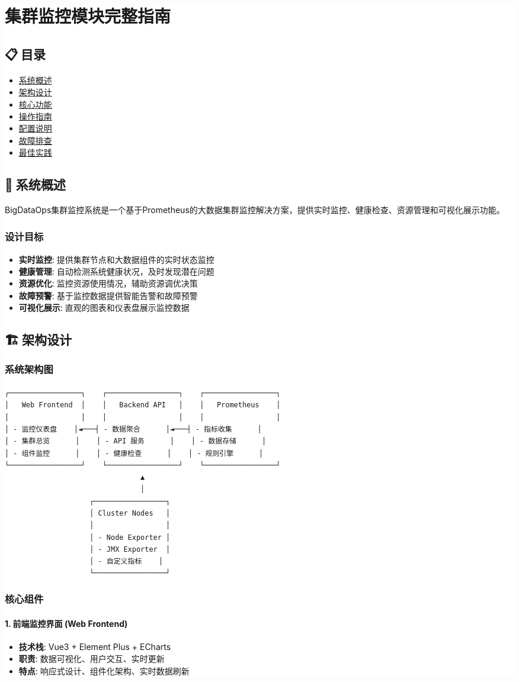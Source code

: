 # 集群监控模块完整指南

## 📋 目录
- [系统概述](#系统概述)
- [架构设计](#架构设计)
- [核心功能](#核心功能)
- [操作指南](#操作指南)
- [配置说明](#配置说明)
- [故障排查](#故障排查)
- [最佳实践](#最佳实践)

## 🎯 系统概述

BigDataOps集群监控系统是一个基于Prometheus的大数据集群监控解决方案，提供实时监控、健康检查、资源管理和可视化展示功能。

### 设计目标
- **实时监控**: 提供集群节点和大数据组件的实时状态监控
- **健康管理**: 自动检测系统健康状况，及时发现潜在问题
- **资源优化**: 监控资源使用情况，辅助资源调优决策
- **故障预警**: 基于监控数据提供智能告警和故障预警
- **可视化展示**: 直观的图表和仪表盘展示监控数据

## 🏗️ 架构设计

### 系统架构图
```
┌─────────────────┐    ┌─────────────────┐    ┌─────────────────┐
│   Web Frontend  │    │   Backend API   │    │   Prometheus    │
│                 │    │                 │    │                 │
│ - 监控仪表盘    │◄───┤ - 数据聚合      │◄───┤ - 指标收集      │
│ - 集群总览      │    │ - API 服务      │    │ - 数据存储      │
│ - 组件监控      │    │ - 健康检查      │    │ - 规则引擎      │
└─────────────────┘    └─────────────────┘    └─────────────────┘
                                ▲
                                │
                    ┌─────────────────┐
                    │ Cluster Nodes   │
                    │                 │
                    │ - Node Exporter │
                    │ - JMX Exporter  │
                    │ - 自定义指标    │
                    └─────────────────┘
```

### 核心组件

#### 1. 前端监控界面 (Web Frontend)
- **技术栈**: Vue3 + Element Plus + ECharts
- **职责**: 数据可视化、用户交互、实时更新
- **特点**: 响应式设计、组件化架构、实时数据刷新

